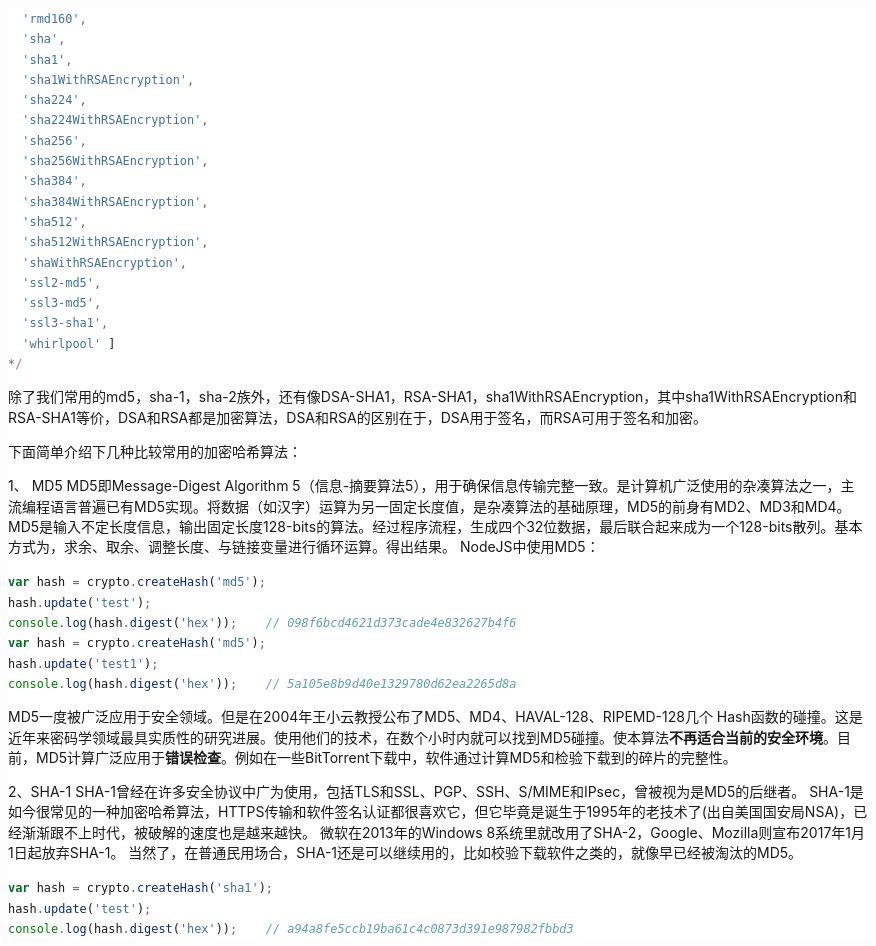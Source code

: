 ``` javascript
  'rmd160',
  'sha',
  'sha1',
  'sha1WithRSAEncryption',
  'sha224',
  'sha224WithRSAEncryption',
  'sha256',
  'sha256WithRSAEncryption',
  'sha384',
  'sha384WithRSAEncryption',
  'sha512',
  'sha512WithRSAEncryption',
  'shaWithRSAEncryption',
  'ssl2-md5',
  'ssl3-md5',
  'ssl3-sha1',
  'whirlpool' ]
*/
```
除了我们常用的md5，sha-1，sha-2族外，还有像DSA-SHA1，RSA-SHA1，sha1WithRSAEncryption，其中sha1WithRSAEncryption和RSA-SHA1等价，DSA和RSA都是加密算法，DSA和RSA的区别在于，DSA用于签名，而RSA可用于签名和加密。

下面简单介绍下几种比较常用的加密哈希算法：

1、 MD5
MD5即Message-Digest Algorithm 5（信息-摘要算法5），用于确保信息传输完整一致。是计算机广泛使用的杂凑算法之一，主流编程语言普遍已有MD5实现。将数据（如汉字）运算为另一固定长度值，是杂凑算法的基础原理，MD5的前身有MD2、MD3和MD4。
MD5是输入不定长度信息，输出固定长度128-bits的算法。经过程序流程，生成四个32位数据，最后联合起来成为一个128-bits散列。基本方式为，求余、取余、调整长度、与链接变量进行循环运算。得出结果。
NodeJS中使用MD5：
``` javascript
var hash = crypto.createHash('md5');
hash.update('test');
console.log(hash.digest('hex'));    // 098f6bcd4621d373cade4e832627b4f6
var hash = crypto.createHash('md5');
hash.update('test1');
console.log(hash.digest('hex'));    // 5a105e8b9d40e1329780d62ea2265d8a
```
MD5一度被广泛应用于安全领域。但是在2004年王小云教授公布了MD5、MD4、HAVAL-128、RIPEMD-128几个 Hash函数的碰撞。这是近年来密码学领域最具实质性的研究进展。使用他们的技术，在数个小时内就可以找到MD5碰撞。使本算法**不再适合当前的安全环境**。目前，MD5计算广泛应用于**错误检查**。例如在一些BitTorrent下载中，软件通过计算MD5和检验下载到的碎片的完整性。


2、SHA-1
SHA-1曾经在许多安全协议中广为使用，包括TLS和SSL、PGP、SSH、S/MIME和IPsec，曾被视为是MD5的后继者。
SHA-1是如今很常见的一种加密哈希算法，HTTPS传输和软件签名认证都很喜欢它，但它毕竟是诞生于1995年的老技术了(出自美国国安局NSA)，已经渐渐跟不上时代，被破解的速度也是越来越快。
微软在2013年的Windows 8系统里就改用了SHA-2，Google、Mozilla则宣布2017年1月1日起放弃SHA-1。
当然了，在普通民用场合，SHA-1还是可以继续用的，比如校验下载软件之类的，就像早已经被淘汰的MD5。
``` javascript
var hash = crypto.createHash('sha1');
hash.update('test');
console.log(hash.digest('hex'));    // a94a8fe5ccb19ba61c4c0873d391e987982fbbd3
```
